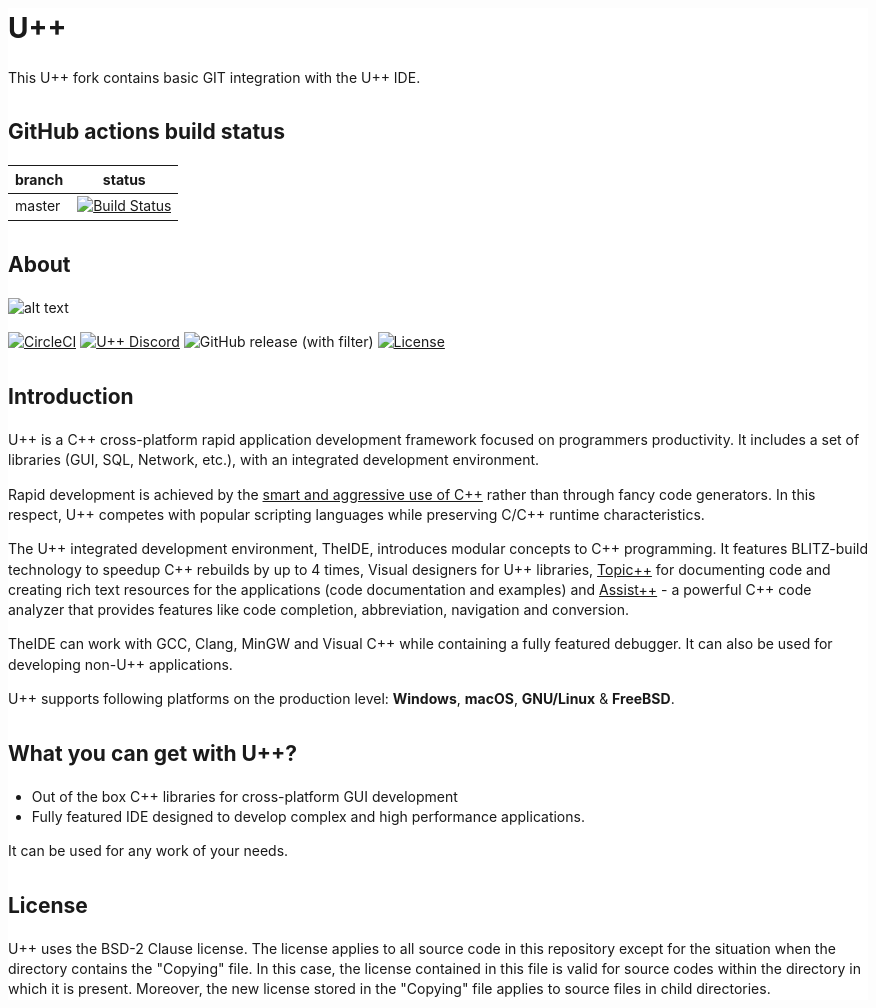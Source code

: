 # U++

This U++ fork contains basic GIT integration with the U++ IDE.

## GitHub actions build status
|branch  | status|
|---     |---    |
|master  | [![Build Status](https://github.com/CoolmanCZ/ultimatepp/actions/workflows/upp.yml/badge.svg?branch=master)](https://github.com/CoolmanCZ/ultimatepp/actions/workflows/upp.yml)  |

## About
![alt text](uppbox/uppweb/Resources/Images/Logo.png?raw=true "U++ Logo")

[![CircleCI](https://dl.circleci.com/status-badge/img/gh/ultimatepp/ultimatepp/tree/master.svg?style=shield)](https://dl.circleci.com/status-badge/redirect/gh/ultimatepp/ultimatepp/tree/master)
[![U++ Discord](https://img.shields.io/discord/1046445457951424612)](https://discord.gg/8XzqQzXZzb)
![GitHub release (with filter)](https://img.shields.io/github/v/release/ultimatepp/ultimatepp)
[![License](https://img.shields.io/badge/License-BSD_2--Clause-orange.svg)](https://opensource.org/licenses/BSD-2-Clause)

## Introduction

U++ is a C++ cross-platform rapid application development framework focused on programmers productivity. It includes a set of libraries (GUI, SQL, Network, etc.), with an integrated development environment.

Rapid development is achieved by the [smart and aggressive use of C++](https://www.ultimatepp.org/www$uppweb$overview$en-us.html) rather than through fancy code generators. In this respect, U++ competes with popular scripting languages while preserving C/C++ runtime characteristics.

The U++ integrated development environment, TheIDE, introduces modular concepts to C++ programming. It features BLITZ-build technology to speedup C++ rebuilds by up to 4 times, Visual designers for U++ libraries, [Topic++](https://www.ultimatepp.org/app$ide$Topic$en-us.html) for documenting code and creating rich text resources for the applications (code documentation and examples) and [Assist++](https://www.ultimatepp.org/app$ide$Assist$en-us.html) - a powerful C++ code analyzer that provides features like code completion, abbreviation, navigation and conversion.

TheIDE can work with GCC, Clang, MinGW and Visual C++ while containing a fully featured debugger. It can also be used for developing non-U++ applications.

U++ supports following platforms on the production level: **Windows**, **macOS**, **GNU/Linux** & **FreeBSD**.

## What you can get with U++?

* Out of the box C++ libraries for cross-platform GUI development
* Fully featured IDE designed to develop complex and high performance applications.

It can be used for any work of your needs.

## License
U++ uses the BSD-2 Clause license. The license applies to all source code in this repository except for the situation when the directory contains the "Copying" file. In this case, the license contained in this file is valid for source codes within the directory in which it is present. Moreover, the new license stored in the "Copying" file applies to source files in child directories.
